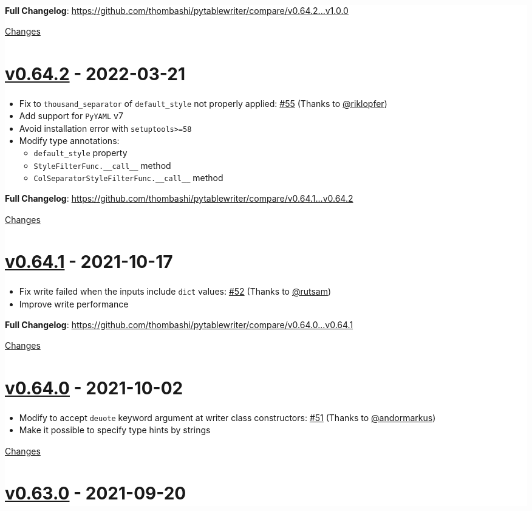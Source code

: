 **Full Changelog**: https://github.com/thombashi/pytablewriter/compare/v0.64.2...v1.0.0

[Changes][v1.0.0]


<a id="v0.64.2"></a>
# [v0.64.2](https://github.com/thombashi/pytablewriter/releases/tag/v0.64.2) - 2022-03-21

- Fix to `thousand_separator` of `default_style` not properly applied: [#55](https://github.com/thombashi/pytablewriter/issues/55) (Thanks to [@riklopfer](https://github.com/riklopfer))
- Add support for `PyYAML` v7
- Avoid installation error with `setuptools>=58`
- Modify type annotations:
  - `default_style` property
  - `StyleFilterFunc.__call__` method
  - `ColSeparatorStyleFilterFunc.__call__` method

**Full Changelog**: https://github.com/thombashi/pytablewriter/compare/v0.64.1...v0.64.2


[Changes][v0.64.2]


<a id="v0.64.1"></a>
# [v0.64.1](https://github.com/thombashi/pytablewriter/releases/tag/v0.64.1) - 2021-10-17

- Fix write failed when the inputs include `dict` values: [#52](https://github.com/thombashi/pytablewriter/issues/52) (Thanks to [@rutsam](https://github.com/rutsam))
- Improve write performance

**Full Changelog**: https://github.com/thombashi/pytablewriter/compare/v0.64.0...v0.64.1


[Changes][v0.64.1]


<a id="v0.64.0"></a>
# [v0.64.0](https://github.com/thombashi/pytablewriter/releases/tag/v0.64.0) - 2021-10-02

- Modify to accept `deuote` keyword argument at writer class constructors: [#51](https://github.com/thombashi/pytablewriter/issues/51) (Thanks to [@andormarkus](https://github.com/andormarkus))
- Make it possible to specify type hints by strings


[Changes][v0.64.0]


<a id="v0.63.0"></a>
# [v0.63.0](https://github.com/thombashi/pytablewriter/releases/tag/v0.63.0) - 2021-09-20


[v1.2.1]: https://github.com/thombashi/pytablewriter/compare/v1.2.0...v1.2.1
[v1.2.0]: https://github.com/thombashi/pytablewriter/compare/v1.1.0...v1.2.0
[v1.1.0]: https://github.com/thombashi/pytablewriter/compare/v1.0.0...v1.1.0
[v1.0.0]: https://github.com/thombashi/pytablewriter/compare/v0.64.2...v1.0.0
[v0.64.2]: https://github.com/thombashi/pytablewriter/compare/v0.64.1...v0.64.2
[v0.64.1]: https://github.com/thombashi/pytablewriter/compare/v0.64.0...v0.64.1
[v0.64.0]: https://github.com/thombashi/pytablewriter/compare/v0.63.0...v0.64.0
[v0.63.0]: https://github.com/thombashi/pytablewriter/compare/v0.62.0...v0.63.0
[v0.62.0]: https://github.com/thombashi/pytablewriter/compare/v0.61.0...v0.62.0
[v0.61.0]: https://github.com/thombashi/pytablewriter/compare/v0.60.0...v0.61.0
[v0.60.0]: https://github.com/thombashi/pytablewriter/compare/v0.59.0...v0.60.0
[v0.59.0]: https://github.com/thombashi/pytablewriter/compare/v0.58.0...v0.59.0
[v0.58.0]: https://github.com/thombashi/pytablewriter/compare/v0.57.0...v0.58.0
[v0.57.0]: https://github.com/thombashi/pytablewriter/compare/v0.56.1...v0.57.0
[v0.56.1]: https://github.com/thombashi/pytablewriter/compare/v0.56.0...v0.56.1
[v0.56.0]: https://github.com/thombashi/pytablewriter/compare/v0.55.0...v0.56.0
[v0.55.0]: https://github.com/thombashi/pytablewriter/compare/v0.54.0...v0.55.0
[v0.54.0]: https://github.com/thombashi/pytablewriter/compare/v0.53.0...v0.54.0
[v0.53.0]: https://github.com/thombashi/pytablewriter/compare/v0.52.0...v0.53.0
[v0.52.0]: https://github.com/thombashi/pytablewriter/compare/v0.51.0...v0.52.0
[v0.51.0]: https://github.com/thombashi/pytablewriter/compare/v0.50.0...v0.51.0
[v0.50.0]: https://github.com/thombashi/pytablewriter/compare/v0.49.0...v0.50.0
[v0.49.0]: https://github.com/thombashi/pytablewriter/compare/v0.48.0...v0.49.0
[v0.48.0]: https://github.com/thombashi/pytablewriter/compare/v0.47.0...v0.48.0
[v0.47.0]: https://github.com/thombashi/pytablewriter/compare/v0.46.3...v0.47.0
[v0.46.3]: https://github.com/thombashi/pytablewriter/compare/v0.46.0...v0.46.3
[v0.46.0]: https://github.com/thombashi/pytablewriter/compare/v0.45.1...v0.46.0
[v0.45.1]: https://github.com/thombashi/pytablewriter/compare/v0.45.0...v0.45.1
[v0.45.0]: https://github.com/thombashi/pytablewriter/compare/v0.44.0...v0.45.0
[v0.44.0]: https://github.com/thombashi/pytablewriter/compare/v0.43.1...v0.44.0
[v0.43.1]: https://github.com/thombashi/pytablewriter/compare/v0.43.0...v0.43.1
[v0.43.0]: https://github.com/thombashi/pytablewriter/compare/v0.42.0...v0.43.0
[v0.42.0]: https://github.com/thombashi/pytablewriter/compare/v0.41.2...v0.42.0
[v0.41.2]: https://github.com/thombashi/pytablewriter/compare/v0.41.1...v0.41.2
[v0.41.1]: https://github.com/thombashi/pytablewriter/compare/v0.41.0...v0.41.1
[v0.41.0]: https://github.com/thombashi/pytablewriter/compare/v0.40.1...v0.41.0
[v0.40.1]: https://github.com/thombashi/pytablewriter/compare/v0.40.0...v0.40.1
[v0.40.0]: https://github.com/thombashi/pytablewriter/compare/v0.39.0...v0.40.0
[v0.39.0]: https://github.com/thombashi/pytablewriter/compare/v0.38.0...v0.39.0
[v0.38.0]: https://github.com/thombashi/pytablewriter/compare/v0.37.0...v0.38.0
[v0.37.0]: https://github.com/thombashi/pytablewriter/compare/v0.36.1...v0.37.0
[v0.36.1]: https://github.com/thombashi/pytablewriter/compare/v0.36.0...v0.36.1
[v0.36.0]: https://github.com/thombashi/pytablewriter/compare/v0.35.0...v0.36.0
[v0.35.0]: https://github.com/thombashi/pytablewriter/compare/v0.34.0...v0.35.0
[v0.34.0]: https://github.com/thombashi/pytablewriter/compare/v0.33.0...v0.34.0
[v0.33.0]: https://github.com/thombashi/pytablewriter/compare/v0.32.0...v0.33.0
[v0.32.0]: https://github.com/thombashi/pytablewriter/compare/v0.31.0...v0.32.0
[v0.31.0]: https://github.com/thombashi/pytablewriter/compare/v0.30.1...v0.31.0
[v0.30.1]: https://github.com/thombashi/pytablewriter/compare/v0.30.0...v0.30.1
[v0.30.0]: https://github.com/thombashi/pytablewriter/compare/v0.29.0...v0.30.0
[v0.29.0]: https://github.com/thombashi/pytablewriter/compare/v0.28.1...v0.29.0
[v0.28.1]: https://github.com/thombashi/pytablewriter/compare/v0.28.0...v0.28.1
[v0.28.0]: https://github.com/thombashi/pytablewriter/compare/v0.27.2...v0.28.0
[v0.27.2]: https://github.com/thombashi/pytablewriter/compare/v0.27.1...v0.27.2
[v0.27.1]: https://github.com/thombashi/pytablewriter/compare/v0.27.0...v0.27.1
[v0.27.0]: https://github.com/thombashi/pytablewriter/compare/v0.26.1...v0.27.0
[v0.26.1]: https://github.com/thombashi/pytablewriter/compare/v0.26.0...v0.26.1
[v0.26.0]: https://github.com/thombashi/pytablewriter/compare/v0.25.0...v0.26.0
[v0.25.0]: https://github.com/thombashi/pytablewriter/compare/v0.24.1...v0.25.0
[v0.24.1]: https://github.com/thombashi/pytablewriter/compare/v0.24.0...v0.24.1
[v0.24.0]: https://github.com/thombashi/pytablewriter/compare/v0.23.1...v0.24.0
[v0.23.1]: https://github.com/thombashi/pytablewriter/compare/v0.23.0...v0.23.1
[v0.23.0]: https://github.com/thombashi/pytablewriter/compare/v0.22.0...v0.23.0
[v0.22.0]: https://github.com/thombashi/pytablewriter/compare/v0.21.0...v0.22.0
[v0.21.0]: https://github.com/thombashi/pytablewriter/compare/v0.20.2...v0.21.0
[v0.20.2]: https://github.com/thombashi/pytablewriter/compare/v0.20.0...v0.20.2
[v0.20.0]: https://github.com/thombashi/pytablewriter/compare/v0.19.1...v0.20.0
[v0.19.1]: https://github.com/thombashi/pytablewriter/compare/v0.19.0...v0.19.1
[v0.19.0]: https://github.com/thombashi/pytablewriter/compare/v0.17.0...v0.19.0
[v0.17.0]: https://github.com/thombashi/pytablewriter/compare/v0.16.0...v0.17.0
[v0.16.0]: https://github.com/thombashi/pytablewriter/compare/v0.15.0...v0.16.0
[v0.15.0]: https://github.com/thombashi/pytablewriter/compare/v0.14.0...v0.15.0
[v0.14.0]: https://github.com/thombashi/pytablewriter/compare/v0.13.0...v0.14.0
[v0.13.0]: https://github.com/thombashi/pytablewriter/compare/v0.12.6...v0.13.0
[v0.12.6]: https://github.com/thombashi/pytablewriter/compare/v0.12.0...v0.12.6
[v0.12.0]: https://github.com/thombashi/pytablewriter/compare/v0.10.2...v0.12.0
[v0.10.2]: https://github.com/thombashi/pytablewriter/compare/v0.10.1...v0.10.2
[v0.10.1]: https://github.com/thombashi/pytablewriter/compare/v0.10.0...v0.10.1
[v0.10.0]: https://github.com/thombashi/pytablewriter/compare/v0.9.0...v0.10.0
[v0.9.0]: https://github.com/thombashi/pytablewriter/compare/v0.8.2...v0.9.0
[v0.8.2]: https://github.com/thombashi/pytablewriter/compare/v0.8.0...v0.8.2
[v0.8.0]: https://github.com/thombashi/pytablewriter/compare/v0.7.0...v0.8.0
[v0.7.0]: https://github.com/thombashi/pytablewriter/compare/v0.6.0...v0.7.0
[v0.6.0]: https://github.com/thombashi/pytablewriter/compare/v0.5.0...v0.6.0
[v0.5.0]: https://github.com/thombashi/pytablewriter/compare/v0.4.0...v0.5.0
[v0.4.0]: https://github.com/thombashi/pytablewriter/compare/v0.3.0...v0.4.0
[v0.3.0]: https://github.com/thombashi/pytablewriter/compare/v0.2.1...v0.3.0
[v0.2.1]: https://github.com/thombashi/pytablewriter/compare/v0.2.0...v0.2.1
[v0.2.0]: https://github.com/thombashi/pytablewriter/compare/v0.1.6...v0.2.0
[v0.1.6]: https://github.com/thombashi/pytablewriter/compare/v0.1.4...v0.1.6
[v0.1.4]: https://github.com/thombashi/pytablewriter/compare/v0.1.3...v0.1.4
[v0.1.3]: https://github.com/thombashi/pytablewriter/compare/v0.1.2...v0.1.3
[v0.1.2]: https://github.com/thombashi/pytablewriter/compare/v0.1.0...v0.1.2
[v0.1.0]: https://github.com/thombashi/pytablewriter/tree/v0.1.0